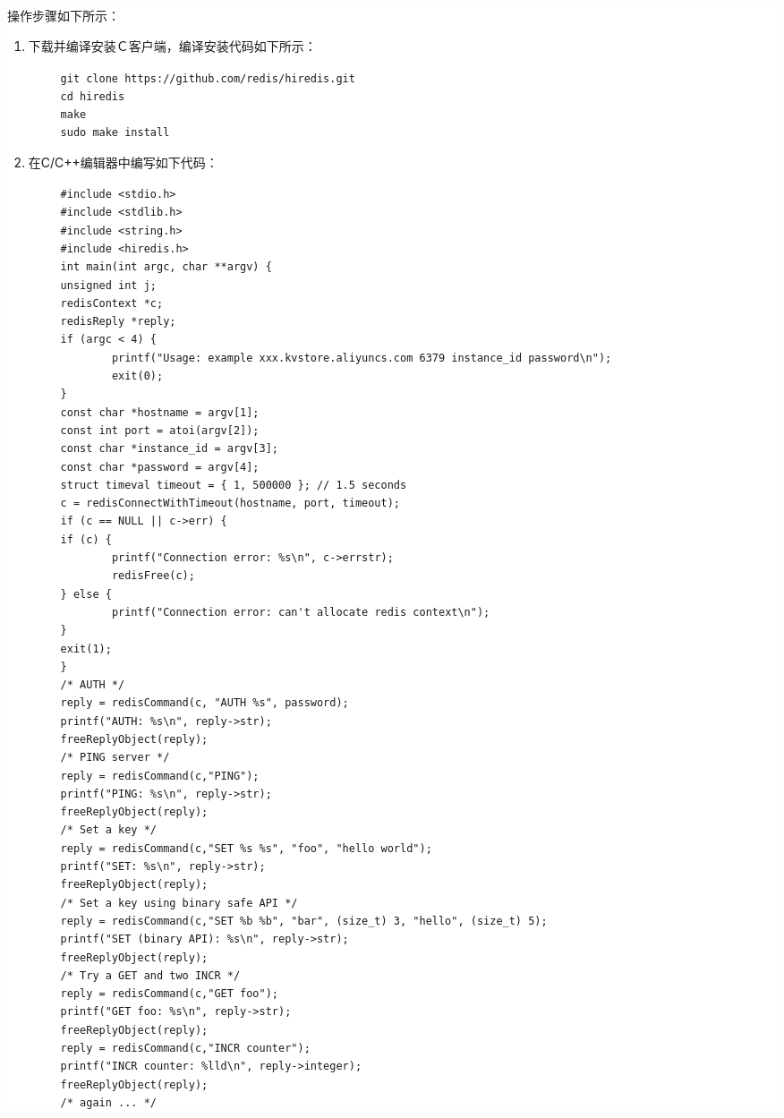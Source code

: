 操作步骤如下所示：

1.  下载并编译安装Ｃ客户端，编译安装代码如下所示：

    ``` {#codeblock_cl8_c85_vgf}
         git clone https://github.com/redis/hiredis.git
         cd hiredis
         make 
         sudo make install
    ```

2.  在C/C++编辑器中编写如下代码：

    ``` {#codeblock_xon_au5_ieb}
         #include <stdio.h>
         #include <stdlib.h>
         #include <string.h>
         #include <hiredis.h>
         int main(int argc, char **argv) {
         unsigned int j;
         redisContext *c;
         redisReply *reply;
         if (argc < 4) {
                 printf("Usage: example xxx.kvstore.aliyuncs.com 6379 instance_id password\n");
                 exit(0);
         }
         const char *hostname = argv[1];
         const int port = atoi(argv[2]);
         const char *instance_id = argv[3];
         const char *password = argv[4];
         struct timeval timeout = { 1, 500000 }; // 1.5 seconds
         c = redisConnectWithTimeout(hostname, port, timeout);
         if (c == NULL || c->err) {
         if (c) {
                 printf("Connection error: %s\n", c->errstr);
                 redisFree(c);
         } else {
                 printf("Connection error: can't allocate redis context\n");
         }
         exit(1);
         }
         /* AUTH */
         reply = redisCommand(c, "AUTH %s", password);
         printf("AUTH: %s\n", reply->str);
         freeReplyObject(reply);
         /* PING server */
         reply = redisCommand(c,"PING");
         printf("PING: %s\n", reply->str);
         freeReplyObject(reply);
         /* Set a key */
         reply = redisCommand(c,"SET %s %s", "foo", "hello world");
         printf("SET: %s\n", reply->str);
         freeReplyObject(reply);
         /* Set a key using binary safe API */
         reply = redisCommand(c,"SET %b %b", "bar", (size_t) 3, "hello", (size_t) 5);
         printf("SET (binary API): %s\n", reply->str);
         freeReplyObject(reply);
         /* Try a GET and two INCR */
         reply = redisCommand(c,"GET foo");
         printf("GET foo: %s\n", reply->str);
         freeReplyObject(reply);
         reply = redisCommand(c,"INCR counter");
         printf("INCR counter: %lld\n", reply->integer);
         freeReplyObject(reply);
         /* again ... */
